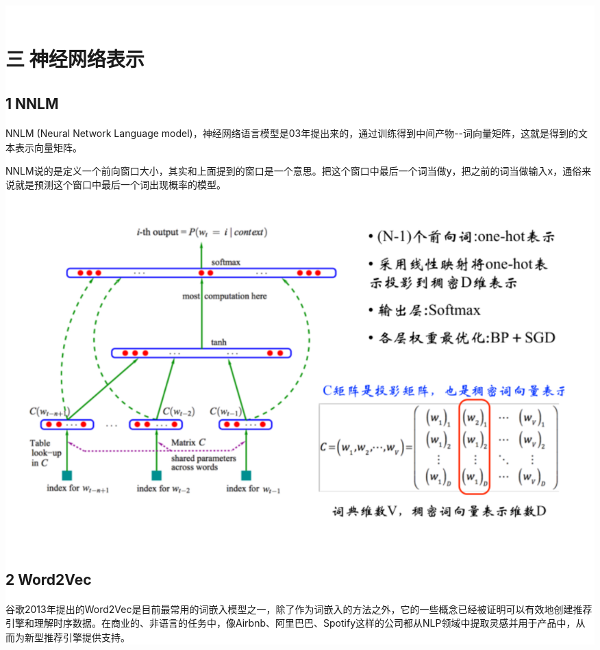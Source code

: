 ​      

# 三 神经网络表示

## 1 NNLM

NNLM (Neural Network Language model)，神经网络语言模型是03年提出来的，通过训练得到中间产物--词向量矩阵，这就是得到的文本表示向量矩阵。

NNLM说的是定义一个前向窗口大小，其实和上面提到的窗口是一个意思。把这个窗口中最后一个词当做y，把之前的词当做输入x，通俗来说就是预测这个窗口中最后一个词出现概率的模型。

<div align="center"><img src="imgs/nlp-nnlm.png" style="zoom:80%;" /></div>

​      

## 2 Word2Vec

谷歌2013年提出的Word2Vec是目前最常用的词嵌入模型之一，除了作为词嵌入的方法之外，它的一些概念已经被证明可以有效地创建推荐引擎和理解时序数据。在商业的、非语言的任务中，像Airbnb、阿里巴巴、Spotify这样的公司都从NLP领域中提取灵感并用于产品中，从而为新型推荐引擎提供支持。

